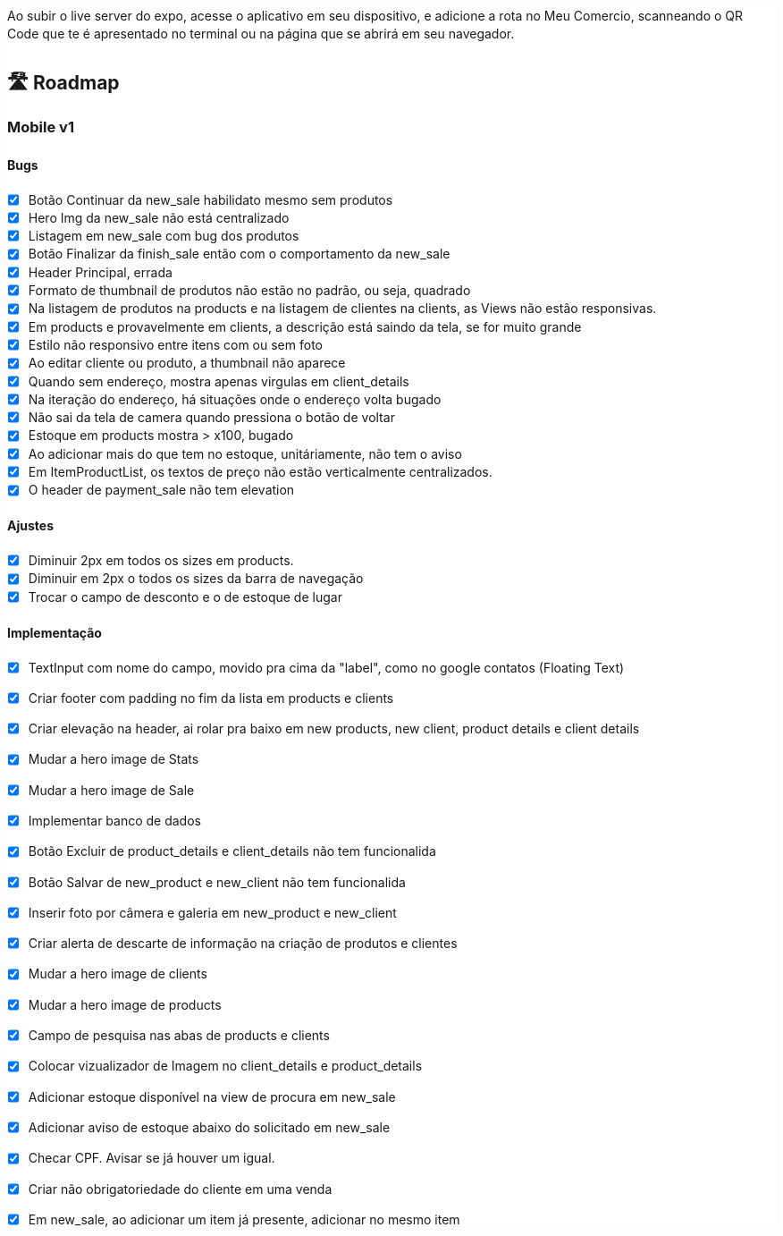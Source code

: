Ao subir o live server do expo, acesse o aplicativo em seu dispositivo, e adicione a rota no Meu Comercio, scanneando o QR Code que te é apresentado no terminal ou na página que se abrirá em seu navegador.

<h2 id="roadmap">🛣️ Roadmap</h2>

<h3>Mobile v1️</h3>

<h4>Bugs</h4>

- [x] Botão Continuar da new_sale habilidato mesmo sem produtos
- [x] Hero Img da new_sale não está centralizado
- [x] Listagem em new_sale com bug dos produtos
- [x] Botão Finalizar da finish_sale então com o comportamento da new_sale
- [x] Header Principal, errada
- [x] Formato de thumbnail de produtos não estão no padrão, ou seja, quadrado
- [x] Na listagem de produtos na products e na listagem de clientes na clients,
      as Views não estão responsivas.
- [x] Em products e provavelmente em clients, a descrição está saindo da tela, se for muito grande
- [x] Estilo não responsivo entre itens com ou sem foto
- [x] Ao editar cliente ou produto, a thumbnail não aparece
- [x] Quando sem endereço, mostra apenas virgulas em client_details
- [x] Na iteração do endereço, há situações onde o endereço volta bugado
- [x] Não sai da tela de camera quando pressiona o botão de voltar
- [x] Estoque em products mostra > x100, bugado
- [x] Ao adicionar mais do que tem no estoque, unitáriamente, não tem o aviso
- [x] Em ItemProductList, os textos de preço não estão verticalmente centralizados.
- [x] O header de payment_sale não tem elevation

<h4>Ajustes</h4>

- [x] Diminuir 2px em todos os sizes em products.
- [x] Diminuir em 2px o todos os sizes da barra de navegação
- [x] Trocar o campo de desconto e o de estoque de lugar

<h4>Implementação</h4>

- [x] TextInput com nome do campo, movido pra cima da "label", como no google contatos (Floating Text)
- [x] Criar footer com padding no fim da lista em products e clients
- [x] Criar elevação na header, ai rolar pra baixo em new products, new client, product details e client details
- [x] Mudar a hero image de Stats
- [x] Mudar a hero image de Sale
- [x] Implementar banco de dados
- [x] Botão Excluir de product_details e client_details não tem funcionalida
- [x] Botão Salvar de new_product e new_client não tem funcionalida
- [x] Inserir foto por câmera e galeria em new_product e new_client
- [x] Criar alerta de descarte de informação na criação de produtos e clientes
- [x] Mudar a hero image de clients
- [x] Mudar a hero image de products
- [x] Campo de pesquisa nas abas de products e clients
- [x] Colocar vizualizador de Imagem no client_details e product_details
- [x] Adicionar estoque disponível na view de procura em new_sale
- [x] Adicionar aviso de estoque abaixo do solicitado em new_sale
- [x] Checar CPF. Avisar se já houver um igual.
- [x] Criar não obrigatoriedade do cliente em uma venda
- [x] Em new_sale, ao adicionar um item já presente, adicionar no mesmo item


[nodejs]: https://nodejs.org/
[typescript]: https://www.typescriptlang.org/
[expo]: https://expo.io/
[reactjs]: https://reactjs.org
[rn]: https://facebook.github.io/react-native/
[yarn]: https://yarnpkg.com/
[vscode]: https://code.visualstudio.com/
[vceditconfig]: https://marketplace.visualstudio.com/items?itemName=EditorConfig.EditorConfig
[license]: https://opensource.org/licenses/MIT
[vceslint]: https://marketplace.visualstudio.com/items?itemName=dbaeumer.vscode-eslint
[prettier]: https://marketplace.visualstudio.com/items?itemName=esbenp.prettier-vscode
[rs]: https://rocketseat.com.br
[heroku]: https://www.heroku.com/